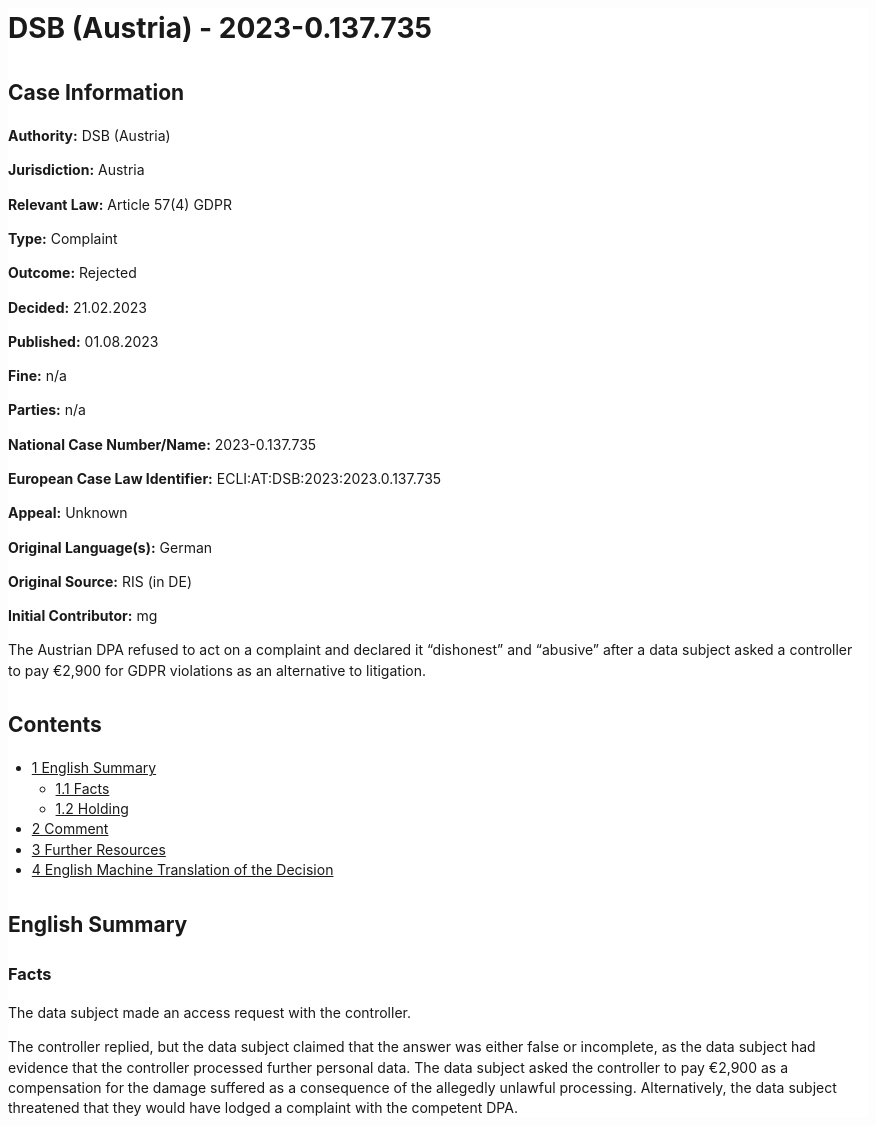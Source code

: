 # DSB (Austria) - 2023-0.137.735

## Case Information

**Authority:** DSB (Austria)

**Jurisdiction:** Austria

**Relevant Law:** Article 57(4) GDPR

**Type:** Complaint

**Outcome:** Rejected

**Decided:** 21.02.2023

**Published:** 01.08.2023

**Fine:** n/a

**Parties:** n/a

**National Case Number/Name:** 2023-0.137.735

**European Case Law Identifier:** ECLI:AT:DSB:2023:2023.0.137.735

**Appeal:** Unknown

**Original Language(s):** German

**Original Source:** RIS (in DE)

**Initial Contributor:** mg

The Austrian DPA refused to act on a complaint and declared it “dishonest” and “abusive” after a data subject asked a controller to pay €2,900 for GDPR violations as an alternative to litigation.

## Contents

*   [1 English Summary](#English_Summary)
    *   [1.1 Facts](#Facts)
    *   [1.2 Holding](#Holding)
*   [2 Comment](#Comment)
*   [3 Further Resources](#Further_Resources)
*   [4 English Machine Translation of the Decision](#English_Machine_Translation_of_the_Decision)

## English Summary

### Facts

The data subject made an access request with the controller.

The controller replied, but the data subject claimed that the answer was either false or incomplete, as the data subject had evidence that the controller processed further personal data. The data subject asked the controller to pay €2,900 as a compensation for the damage suffered as a consequence of the allegedly unlawful processing. Alternatively, the data subject threatened that they would have lodged a complaint with the competent DPA.
